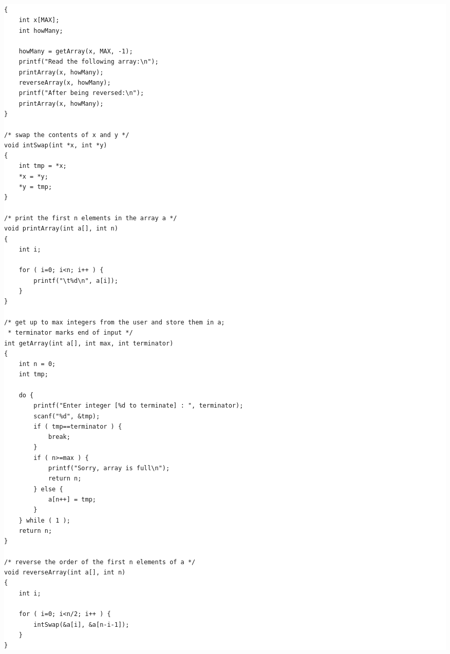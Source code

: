 ```
{
	int x[MAX];
	int howMany;

	howMany = getArray(x, MAX, -1);
	printf("Read the following array:\n");
	printArray(x, howMany);
	reverseArray(x, howMany);
	printf("After being reversed:\n");
	printArray(x, howMany);
}

/* swap the contents of x and y */
void intSwap(int *x, int *y)
{
	int tmp = *x;
	*x = *y;
	*y = tmp;
}

/* print the first n elements in the array a */
void printArray(int a[], int n)
{
	int i;

	for ( i=0; i<n; i++ ) {
		printf("\t%d\n", a[i]);
	}
}

/* get up to max integers from the user and store them in a; 
 * terminator marks end of input */
int getArray(int a[], int max, int terminator)
{
	int n = 0;
	int tmp;

	do {
		printf("Enter integer [%d to terminate] : ", terminator);
		scanf("%d", &tmp);
		if ( tmp==terminator ) {
			break;
		} 
		if ( n>=max ) {
			printf("Sorry, array is full\n");
			return n;
		} else { 
			a[n++] = tmp;
		}
	} while ( 1 );
	return n;
}

/* reverse the order of the first n elements of a */
void reverseArray(int a[], int n)
{
	int i;

	for ( i=0; i<n/2; i++ ) {
		intSwap(&a[i], &a[n-i-1]);
	}
}
```